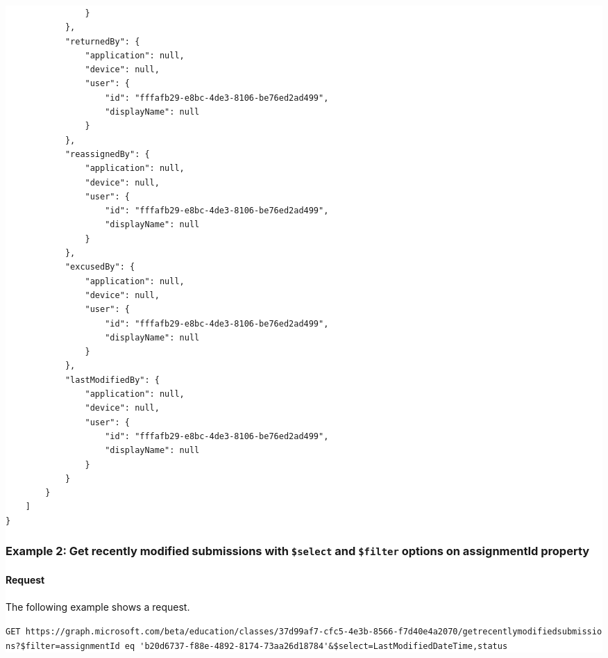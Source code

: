 ```http
                }
            },
            "returnedBy": {
                "application": null,
                "device": null,
                "user": {
                    "id": "fffafb29-e8bc-4de3-8106-be76ed2ad499",
                    "displayName": null
                }
            },
            "reassignedBy": {
                "application": null,
                "device": null,
                "user": {
                    "id": "fffafb29-e8bc-4de3-8106-be76ed2ad499",
                    "displayName": null
                }
            },
            "excusedBy": {
                "application": null,
                "device": null,
                "user": {
                    "id": "fffafb29-e8bc-4de3-8106-be76ed2ad499",
                    "displayName": null
                }
            },
            "lastModifiedBy": {
                "application": null,
                "device": null,
                "user": {
                    "id": "fffafb29-e8bc-4de3-8106-be76ed2ad499",
                    "displayName": null
                }
            }
        }
    ]
}
```

### Example 2: Get recently modified submissions with `$select` and `$filter` options on assignmentId property

#### Request
The following example shows a request.


```msgraph-interactive
GET https://graph.microsoft.com/beta/education/classes/37d99af7-cfc5-4e3b-8566-f7d40e4a2070/getrecentlymodifiedsubmissions?$filter=assignmentId eq 'b20d6737-f88e-4892-8174-73aa26d18784'&$select=LastModifiedDateTime,status
```
